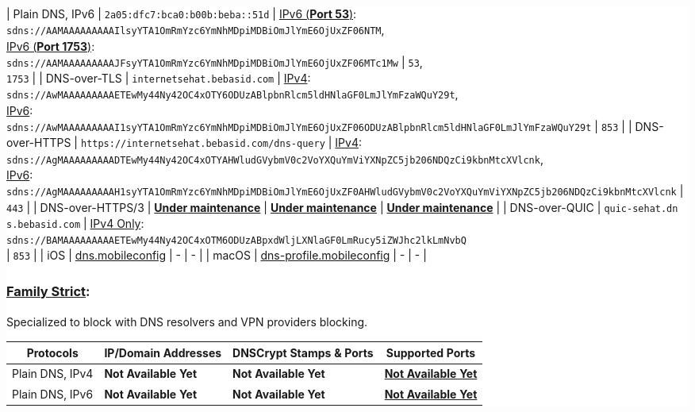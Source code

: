 | Plain DNS, IPv6  | `2a05:dfc7:bca0:b00b:beba::51d`                                                                                                                            | <ins>IPv6 (**Port 53**)</ins>:</br> `sdns://AAMAAAAAAAAAIlsyYTA1OmRmYzc6YmNhMDpiMDBiOmJlYmE6OjUxZF06NTM`,</br> <ins>IPv6 (**Port 1753**)</ins>:</br> `sdns://AAMAAAAAAAAAJFsyYTA1OmRmYzc6YmNhMDpiMDBiOmJlYmE6OjUxZF06MTc1Mw`                                                |                           `53`,</br> `1753`                            |
| DNS-over-TLS     | `internetsehat.bebasid.com`                                                                                                                                | <ins>IPv4</ins>:</br> `sdns://AwMAAAAAAAAAETEwMy44Ny42OC4xOTY6ODUzABlpbnRlcm5ldHNlaGF0LmJlYmFzaWQuY29t`,</br> <ins>IPv6</ins>:</br> `sdns://AwMAAAAAAAAAI1syYTA1OmRmYzc6YmNhMDpiMDBiOmJlYmE6OjUxZF06ODUzABlpbnRlcm5ldHNlaGF0LmJlYmFzaWQuY29t`                               |                                 `853`                                  |
| DNS-over-HTTPS   | `https://internetsehat.bebasid.com/dns-query`                                                                                                              | <ins>IPv4</ins>:</br> `sdns://AgMAAAAAAAAADTEwMy44Ny42OC4xOTYAHWludGVybmV0c2VoYXQuYmViYXNpZC5jb206NDQzCi9kbnMtcXVlcnk`,</br> <ins>IPv6</ins>:</br> `sdns://AgMAAAAAAAAAH1syYTA1OmRmYzc6YmNhMDpiMDBiOmJlYmE6OjUxZF0AHWludGVybmV0c2VoYXQuYmViYXNpZC5jb206NDQzCi9kbnMtcXVlcnk` |                                 `443`                                  |
| DNS-over-HTTPS/3 | [**Under maintenance**](https://github.com/bebasid/bebasdns/issues/34)                                                                                     | [**Under maintenance**](https://github.com/bebasid/bebasdns/issues/34)                                                                                                                                                                                                      | [**Under maintenance**](https://github.com/bebasid/bebasdns/issues/34) |
| DNS-over-QUIC    | `quic-sehat.dns.bebasid.com`                                                                                                                               | <ins>IPv4 Only</ins>:</br> `sdns://BAMAAAAAAAAAETEwMy44Ny42OC4xOTM6ODUzABpxdWljLXNlaGF0LmRucy5iZWJhc2lkLmNvbQ`</br>                                                                                                                                                         |                                 `853`                                  |
| iOS              | [dns.mobileconfig](https://raw.githubusercontent.com/bebasid/bebasdns/main/dev/resources/config/ios/dns_family/default/dns.mobileconfig)                   | -                                                                                                                                                                                                                                                                           |                                   -                                    |
| macOS            | [dns-profile.mobileconfig](https://raw.githubusercontent.com/bebasid/bebasdns/main/dev/resources/config/macos/dns_family/default/dns-profile.mobileconfig) | -                                                                                                                                                                                                                                                                           |                                   -                                    |

### <b><ins>Family Strict</ins></b>:

Specialized to block with DNS resolvers and VPN providers blocking.

| Protocols        | IP/Domain Addresses                                                                                                                                       | DNSCrypt Stamps & Ports                                                                                                                                                                                                                                                       |        Supported Ports        |
| ---------------- | --------------------------------------------------------------------------------------------------------------------------------------------------------- | ----------------------------------------------------------------------------------------------------------------------------------------------------------------------------------------------------------------------------------------------------------------------------- | :---------------------------: |
| Plain DNS, IPv4  | <b>Not Available Yet</b>                                                                                                                                  | <b>Not Available Yet</b>                                                                                                                                                                                                                                                      | <b><ins>Not Available Yet</b> |
| Plain DNS, IPv6  | <b>Not Available Yet</b>                                                                                                                                  | <b>Not Available Yet</b>                                                                                                                                                                                                                                                      | <b><ins>Not Available Yet</b> |